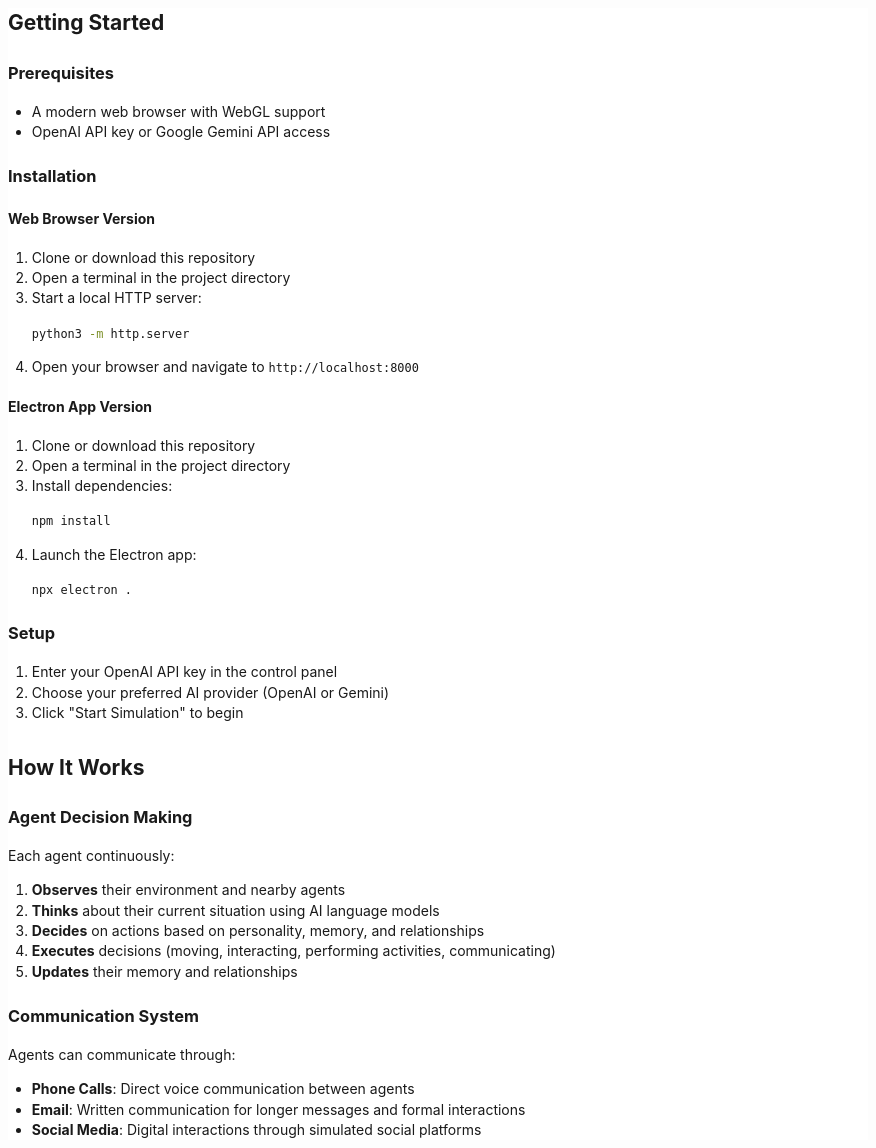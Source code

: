 ## Getting Started

### Prerequisites
- A modern web browser with WebGL support
- OpenAI API key or Google Gemini API access

### Installation

#### Web Browser Version
1. Clone or download this repository
2. Open a terminal in the project directory
3. Start a local HTTP server:
   ```bash
   python3 -m http.server
   ```
4. Open your browser and navigate to `http://localhost:8000`

#### Electron App Version
1. Clone or download this repository
2. Open a terminal in the project directory
3. Install dependencies:
   ```bash
   npm install
   ```
4. Launch the Electron app:
   ```bash
   npx electron .
   ```

### Setup
1. Enter your OpenAI API key in the control panel
2. Choose your preferred AI provider (OpenAI or Gemini)
3. Click "Start Simulation" to begin

## How It Works

### Agent Decision Making
Each agent continuously:
1. **Observes** their environment and nearby agents
2. **Thinks** about their current situation using AI language models
3. **Decides** on actions based on personality, memory, and relationships
4. **Executes** decisions (moving, interacting, performing activities, communicating)
5. **Updates** their memory and relationships

### Communication System
Agents can communicate through:
- **Phone Calls**: Direct voice communication between agents
- **Email**: Written communication for longer messages and formal interactions
- **Social Media**: Digital interactions through simulated social platforms
